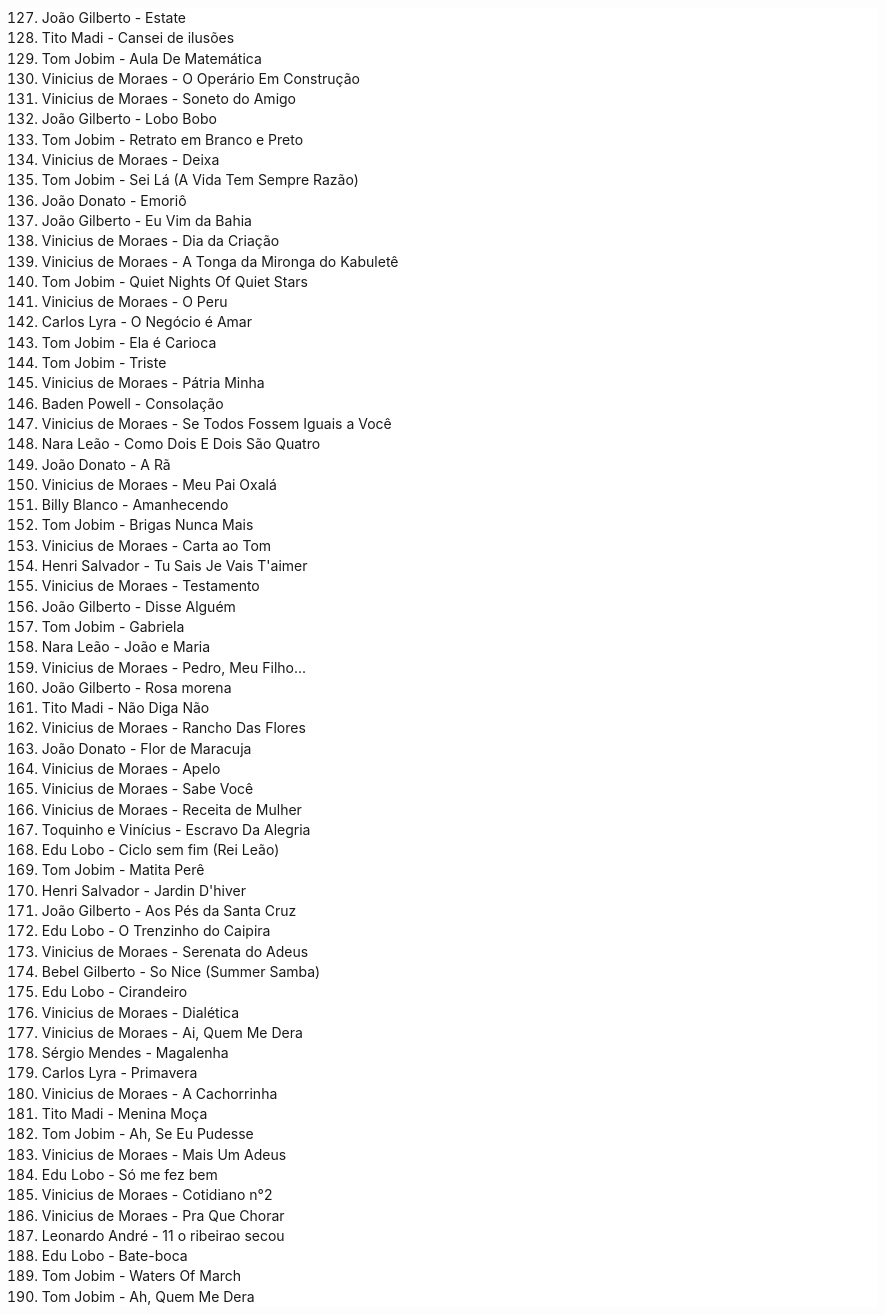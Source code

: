 127. João Gilberto - Estate
128. Tito Madi - Cansei de ilusões
129. Tom Jobim - Aula De Matemática
130. Vinicius de Moraes - O Operário Em Construção
131. Vinicius de Moraes - Soneto do Amigo
132. João Gilberto - Lobo Bobo
133. Tom Jobim - Retrato em Branco e Preto
134. Vinicius de Moraes - Deixa
135. Tom Jobim - Sei Lá (A Vida Tem Sempre Razão)
136. João Donato - Emoriô
137. João Gilberto - Eu Vim da Bahia
138. Vinicius de Moraes - Dia da Criação
139. Vinicius de Moraes - A Tonga da Mironga do Kabuletê
140. Tom Jobim - Quiet Nights Of Quiet Stars
141. Vinicius de Moraes - O Peru
142. Carlos Lyra - O Negócio é Amar
143. Tom Jobim - Ela é Carioca
144. Tom Jobim - Triste
145. Vinicius de Moraes - Pátria Minha
146. Baden Powell - Consolação
147. Vinicius de Moraes - Se Todos Fossem Iguais a Você
148. Nara Leão - Como Dois E Dois São Quatro
149. João Donato - A Rã
150. Vinicius de Moraes - Meu Pai Oxalá
151. Billy Blanco - Amanhecendo
152. Tom Jobim - Brigas Nunca Mais
153. Vinicius de Moraes - Carta ao Tom
154. Henri Salvador - Tu Sais Je Vais T&#x27;aimer
155. Vinicius de Moraes - Testamento
156. João Gilberto - Disse Alguém
157. Tom Jobim - Gabriela
158. Nara Leão - João e Maria
159. Vinicius de Moraes - Pedro, Meu Filho...
160. João Gilberto - Rosa morena
161. Tito Madi - Não Diga Não
162. Vinicius de Moraes - Rancho Das Flores
163. João Donato - Flor de Maracuja
164. Vinicius de Moraes - Apelo
165. Vinicius de Moraes - Sabe Você
166. Vinicius de Moraes - Receita de Mulher
167. Toquinho e Vinícius - Escravo Da Alegria
168. Edu Lobo - Ciclo sem fim (Rei Leão)
169. Tom Jobim - Matita Perê
170. Henri Salvador - Jardin D&#x27;hiver
171. João Gilberto - Aos Pés da Santa Cruz
172. Edu Lobo - O Trenzinho do Caipira
173. Vinicius de Moraes - Serenata do Adeus
174. Bebel Gilberto - So Nice (Summer Samba)
175. Edu Lobo - Cirandeiro
176. Vinicius de Moraes - Dialética
177. Vinicius de Moraes - Ai, Quem Me Dera
178. Sérgio Mendes - Magalenha
179. Carlos Lyra - Primavera
180. Vinicius de Moraes - A Cachorrinha
181. Tito Madi - Menina Moça
182. Tom Jobim - Ah, Se Eu Pudesse
183. Vinicius de Moraes - Mais Um Adeus
184. Edu Lobo - Só me fez bem
185. Vinicius de Moraes - Cotidiano n°2
186. Vinicius de Moraes - Pra Que Chorar
187. Leonardo André - 11   o ribeirao secou
188. Edu Lobo - Bate-boca
189. Tom Jobim - Waters Of March
190. Tom Jobim - Ah, Quem Me Dera